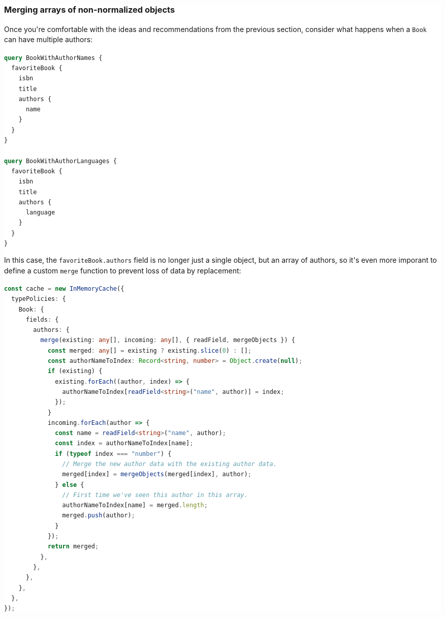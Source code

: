 ### Merging arrays of non-normalized objects

Once you're comfortable with the ideas and recommendations from the previous section, consider what happens when a `Book` can have multiple authors:

```graphql
query BookWithAuthorNames {
  favoriteBook {
    isbn
    title
    authors {
      name
    }
  }
}

query BookWithAuthorLanguages {
  favoriteBook {
    isbn
    title
    authors {
      language
    }
  }
}
```

In this case, the `favoriteBook.authors` field is no longer just a single object, but an array of authors, so it's even more imporant to define a custom `merge` function to prevent loss of data by replacement:

```ts
const cache = new InMemoryCache({
  typePolicies: {
    Book: {
      fields: {
        authors: {
          merge(existing: any[], incoming: any[], { readField, mergeObjects }) {
            const merged: any[] = existing ? existing.slice(0) : [];
            const authorNameToIndex: Record<string, number> = Object.create(null);
            if (existing) {
              existing.forEach((author, index) => {
                authorNameToIndex[readField<string>("name", author)] = index;
              });
            }
            incoming.forEach(author => {
              const name = readField<string>("name", author);
              const index = authorNameToIndex[name];
              if (typeof index === "number") {
                // Merge the new author data with the existing author data.
                merged[index] = mergeObjects(merged[index], author);
              } else {
                // First time we've seen this author in this array.
                authorNameToIndex[name] = merged.length;
                merged.push(author);
              }
            });
            return merged;
          },
        },
      },
    },
  },
});
```
